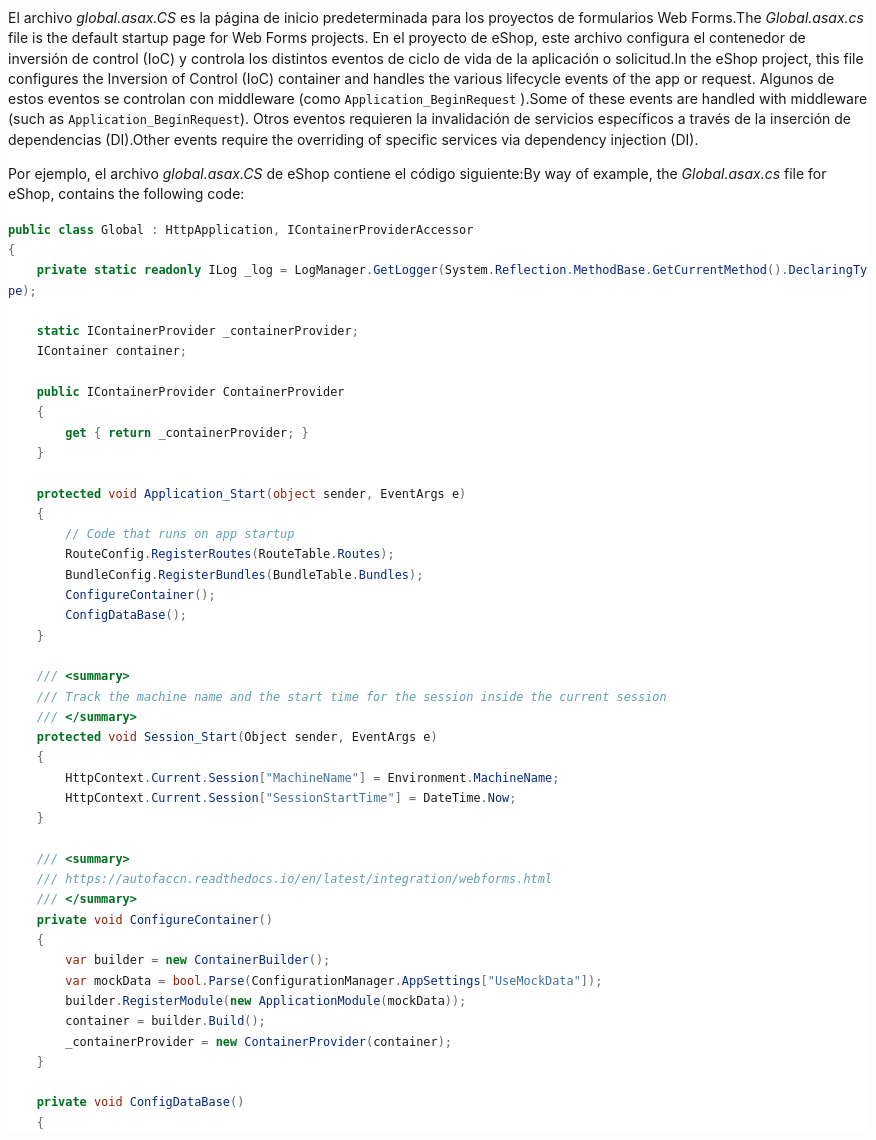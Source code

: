 <span data-ttu-id="956eb-166">El archivo *global.asax.CS* es la página de inicio predeterminada para los proyectos de formularios Web Forms.</span><span class="sxs-lookup"><span data-stu-id="956eb-166">The *Global.asax.cs* file is the default startup page for Web Forms projects.</span></span> <span data-ttu-id="956eb-167">En el proyecto de eShop, este archivo configura el contenedor de inversión de control (IoC) y controla los distintos eventos de ciclo de vida de la aplicación o solicitud.</span><span class="sxs-lookup"><span data-stu-id="956eb-167">In the eShop project, this file configures the Inversion of Control (IoC) container and handles the various lifecycle events of the app or request.</span></span> <span data-ttu-id="956eb-168">Algunos de estos eventos se controlan con middleware (como `Application_BeginRequest` ).</span><span class="sxs-lookup"><span data-stu-id="956eb-168">Some of these events are handled with middleware (such as `Application_BeginRequest`).</span></span> <span data-ttu-id="956eb-169">Otros eventos requieren la invalidación de servicios específicos a través de la inserción de dependencias (DI).</span><span class="sxs-lookup"><span data-stu-id="956eb-169">Other events require the overriding of specific services via dependency injection (DI).</span></span>

<span data-ttu-id="956eb-170">Por ejemplo, el archivo *global.asax.CS* de eShop contiene el código siguiente:</span><span class="sxs-lookup"><span data-stu-id="956eb-170">By way of example, the *Global.asax.cs* file for eShop, contains the following code:</span></span>

```csharp
public class Global : HttpApplication, IContainerProviderAccessor
{
    private static readonly ILog _log = LogManager.GetLogger(System.Reflection.MethodBase.GetCurrentMethod().DeclaringType);

    static IContainerProvider _containerProvider;
    IContainer container;

    public IContainerProvider ContainerProvider
    {
        get { return _containerProvider; }
    }

    protected void Application_Start(object sender, EventArgs e)
    {
        // Code that runs on app startup
        RouteConfig.RegisterRoutes(RouteTable.Routes);
        BundleConfig.RegisterBundles(BundleTable.Bundles);
        ConfigureContainer();
        ConfigDataBase();
    }

    /// <summary>
    /// Track the machine name and the start time for the session inside the current session
    /// </summary>
    protected void Session_Start(Object sender, EventArgs e)
    {
        HttpContext.Current.Session["MachineName"] = Environment.MachineName;
        HttpContext.Current.Session["SessionStartTime"] = DateTime.Now;
    }

    /// <summary>
    /// https://autofaccn.readthedocs.io/en/latest/integration/webforms.html
    /// </summary>
    private void ConfigureContainer()
    {
        var builder = new ContainerBuilder();
        var mockData = bool.Parse(ConfigurationManager.AppSettings["UseMockData"]);
        builder.RegisterModule(new ApplicationModule(mockData));
        container = builder.Build();
        _containerProvider = new ContainerProvider(container);
    }

    private void ConfigDataBase()
    {
```